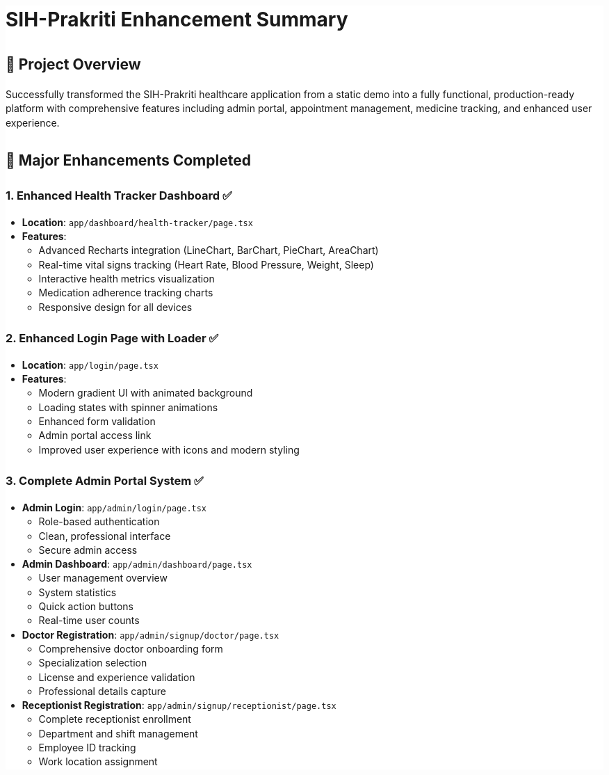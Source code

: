 # SIH-Prakriti Enhancement Summary

## 🎯 Project Overview

Successfully transformed the SIH-Prakriti healthcare application from a static demo into a fully functional, production-ready platform with comprehensive features including admin portal, appointment management, medicine tracking, and enhanced user experience.

## 🚀 Major Enhancements Completed

### 1. **Enhanced Health Tracker Dashboard** ✅

- **Location**: `app/dashboard/health-tracker/page.tsx`
- **Features**:
  - Advanced Recharts integration (LineChart, BarChart, PieChart, AreaChart)
  - Real-time vital signs tracking (Heart Rate, Blood Pressure, Weight, Sleep)
  - Interactive health metrics visualization
  - Medication adherence tracking charts
  - Responsive design for all devices

### 2. **Enhanced Login Page with Loader** ✅

- **Location**: `app/login/page.tsx`
- **Features**:
  - Modern gradient UI with animated background
  - Loading states with spinner animations
  - Enhanced form validation
  - Admin portal access link
  - Improved user experience with icons and modern styling

### 3. **Complete Admin Portal System** ✅

- **Admin Login**: `app/admin/login/page.tsx`
  - Role-based authentication
  - Clean, professional interface
  - Secure admin access
- **Admin Dashboard**: `app/admin/dashboard/page.tsx`
  - User management overview
  - System statistics
  - Quick action buttons
  - Real-time user counts
- **Doctor Registration**: `app/admin/signup/doctor/page.tsx`
  - Comprehensive doctor onboarding form
  - Specialization selection
  - License and experience validation
  - Professional details capture
- **Receptionist Registration**: `app/admin/signup/receptionist/page.tsx`
  - Complete receptionist enrollment
  - Department and shift management
  - Employee ID tracking
  - Work location assignment
